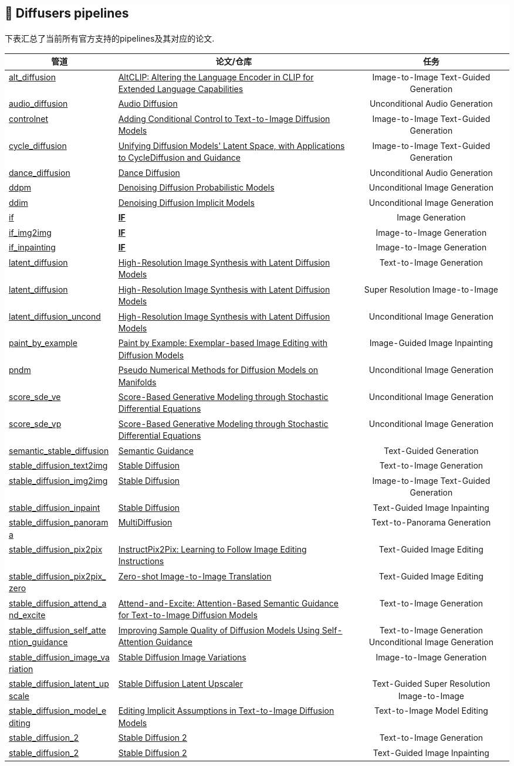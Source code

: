 ## 🧨 Diffusers pipelines

下表汇总了当前所有官方支持的pipelines及其对应的论文.

| 管道 | 论文/仓库 | 任务 |
|---|---|:---:|
| [alt_diffusion](./api/pipelines/alt_diffusion) | [AltCLIP: Altering the Language Encoder in CLIP for Extended Language Capabilities](https://huggingface.co/papers/2211.06679) | Image-to-Image Text-Guided Generation |
| [audio_diffusion](./api/pipelines/audio_diffusion) | [Audio Diffusion](https://github.com/teticio/audio-diffusion.git) | Unconditional Audio Generation |
| [controlnet](./api/pipelines/stable_diffusion/controlnet) | [Adding Conditional Control to Text-to-Image Diffusion Models](https://huggingface.co/papers/2302.05543) | Image-to-Image Text-Guided Generation |
| [cycle_diffusion](./api/pipelines/cycle_diffusion) | [Unifying Diffusion Models' Latent Space, with Applications to CycleDiffusion and Guidance](https://huggingface.co/papers/2210.05559) | Image-to-Image Text-Guided Generation |
| [dance_diffusion](./api/pipelines/dance_diffusion) | [Dance Diffusion](https://github.com/williamberman/diffusers.git) | Unconditional Audio Generation |
| [ddpm](./api/pipelines/ddpm) | [Denoising Diffusion Probabilistic Models](https://huggingface.co/papers/2006.11239) | Unconditional Image Generation |
| [ddim](./api/pipelines/ddim) | [Denoising Diffusion Implicit Models](https://huggingface.co/papers/2010.02502) | Unconditional Image Generation |
| [if](./if) | [**IF**](./api/pipelines/if) | Image Generation |
| [if_img2img](./if) | [**IF**](./api/pipelines/if) | Image-to-Image Generation |
| [if_inpainting](./if) | [**IF**](./api/pipelines/if) | Image-to-Image Generation |
| [latent_diffusion](./api/pipelines/latent_diffusion) | [High-Resolution Image Synthesis with Latent Diffusion Models](https://huggingface.co/papers/2112.10752)| Text-to-Image Generation |
| [latent_diffusion](./api/pipelines/latent_diffusion) | [High-Resolution Image Synthesis with Latent Diffusion Models](https://huggingface.co/papers/2112.10752)| Super Resolution Image-to-Image |
| [latent_diffusion_uncond](./api/pipelines/latent_diffusion_uncond) | [High-Resolution Image Synthesis with Latent Diffusion Models](https://huggingface.co/papers/2112.10752) | Unconditional Image Generation |
| [paint_by_example](./api/pipelines/paint_by_example) | [Paint by Example: Exemplar-based Image Editing with Diffusion Models](https://huggingface.co/papers/2211.13227) | Image-Guided Image Inpainting |
| [pndm](./api/pipelines/pndm) | [Pseudo Numerical Methods for Diffusion Models on Manifolds](https://huggingface.co/papers/2202.09778) | Unconditional Image Generation |
| [score_sde_ve](./api/pipelines/score_sde_ve) | [Score-Based Generative Modeling through Stochastic Differential Equations](https://openreview.net/forum?id=PxTIG12RRHS) | Unconditional Image Generation |
| [score_sde_vp](./api/pipelines/score_sde_vp) | [Score-Based Generative Modeling through Stochastic Differential Equations](https://openreview.net/forum?id=PxTIG12RRHS) | Unconditional Image Generation |
| [semantic_stable_diffusion](./api/pipelines/semantic_stable_diffusion) | [Semantic Guidance](https://huggingface.co/papers/2301.12247) | Text-Guided Generation |
| [stable_diffusion_text2img](./api/pipelines/stable_diffusion/text2img) | [Stable Diffusion](https://stability.ai/blog/stable-diffusion-public-release) | Text-to-Image Generation |
| [stable_diffusion_img2img](./api/pipelines/stable_diffusion/img2img) | [Stable Diffusion](https://stability.ai/blog/stable-diffusion-public-release) | Image-to-Image Text-Guided Generation |
| [stable_diffusion_inpaint](./api/pipelines/stable_diffusion/inpaint) | [Stable Diffusion](https://stability.ai/blog/stable-diffusion-public-release) | Text-Guided Image Inpainting |
| [stable_diffusion_panorama](./api/pipelines/stable_diffusion/panorama) | [MultiDiffusion](https://multidiffusion.github.io/) | Text-to-Panorama Generation |
| [stable_diffusion_pix2pix](./api/pipelines/stable_diffusion/pix2pix) | [InstructPix2Pix: Learning to Follow Image Editing Instructions](https://huggingface.co/papers/2211.09800)  | Text-Guided Image Editing|
| [stable_diffusion_pix2pix_zero](./api/pipelines/stable_diffusion/pix2pix_zero) | [Zero-shot Image-to-Image Translation](https://pix2pixzero.github.io/) | Text-Guided Image Editing |
| [stable_diffusion_attend_and_excite](./api/pipelines/stable_diffusion/attend_and_excite) | [Attend-and-Excite: Attention-Based Semantic Guidance for Text-to-Image Diffusion Models](https://huggingface.co/papers/2301.13826) | Text-to-Image Generation |
| [stable_diffusion_self_attention_guidance](./api/pipelines/stable_diffusion/self_attention_guidance) | [Improving Sample Quality of Diffusion Models Using Self-Attention Guidance](https://huggingface.co/papers/2210.00939) | Text-to-Image Generation Unconditional Image Generation |
| [stable_diffusion_image_variation](./stable_diffusion/image_variation) | [Stable Diffusion Image Variations](https://github.com/LambdaLabsML/lambda-diffusers#stable-diffusion-image-variations) | Image-to-Image Generation |
| [stable_diffusion_latent_upscale](./stable_diffusion/latent_upscale) | [Stable Diffusion Latent Upscaler](https://twitter.com/StabilityAI/status/1590531958815064065) | Text-Guided Super Resolution Image-to-Image |
| [stable_diffusion_model_editing](./api/pipelines/stable_diffusion/model_editing) | [Editing Implicit Assumptions in Text-to-Image Diffusion Models](https://time-diffusion.github.io/) | Text-to-Image Model Editing |
| [stable_diffusion_2](./api/pipelines/stable_diffusion_2) | [Stable Diffusion 2](https://stability.ai/blog/stable-diffusion-v2-release) | Text-to-Image Generation |
| [stable_diffusion_2](./api/pipelines/stable_diffusion_2) | [Stable Diffusion 2](https://stability.ai/blog/stable-diffusion-v2-release) | Text-Guided Image Inpainting |